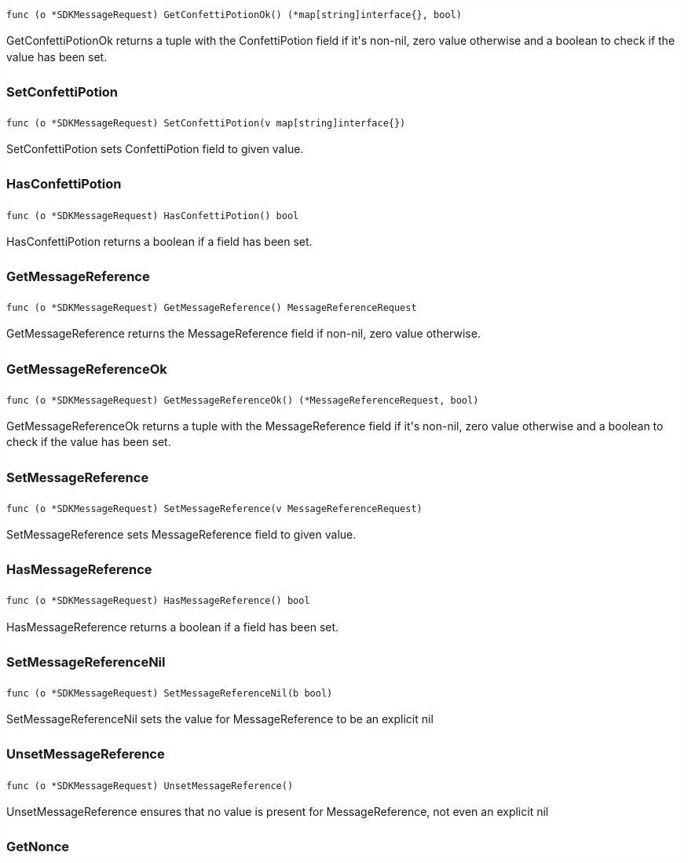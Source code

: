 `func (o *SDKMessageRequest) GetConfettiPotionOk() (*map[string]interface{}, bool)`

GetConfettiPotionOk returns a tuple with the ConfettiPotion field if it's non-nil, zero value otherwise
and a boolean to check if the value has been set.

### SetConfettiPotion

`func (o *SDKMessageRequest) SetConfettiPotion(v map[string]interface{})`

SetConfettiPotion sets ConfettiPotion field to given value.

### HasConfettiPotion

`func (o *SDKMessageRequest) HasConfettiPotion() bool`

HasConfettiPotion returns a boolean if a field has been set.

### GetMessageReference

`func (o *SDKMessageRequest) GetMessageReference() MessageReferenceRequest`

GetMessageReference returns the MessageReference field if non-nil, zero value otherwise.

### GetMessageReferenceOk

`func (o *SDKMessageRequest) GetMessageReferenceOk() (*MessageReferenceRequest, bool)`

GetMessageReferenceOk returns a tuple with the MessageReference field if it's non-nil, zero value otherwise
and a boolean to check if the value has been set.

### SetMessageReference

`func (o *SDKMessageRequest) SetMessageReference(v MessageReferenceRequest)`

SetMessageReference sets MessageReference field to given value.

### HasMessageReference

`func (o *SDKMessageRequest) HasMessageReference() bool`

HasMessageReference returns a boolean if a field has been set.

### SetMessageReferenceNil

`func (o *SDKMessageRequest) SetMessageReferenceNil(b bool)`

 SetMessageReferenceNil sets the value for MessageReference to be an explicit nil

### UnsetMessageReference
`func (o *SDKMessageRequest) UnsetMessageReference()`

UnsetMessageReference ensures that no value is present for MessageReference, not even an explicit nil
### GetNonce
